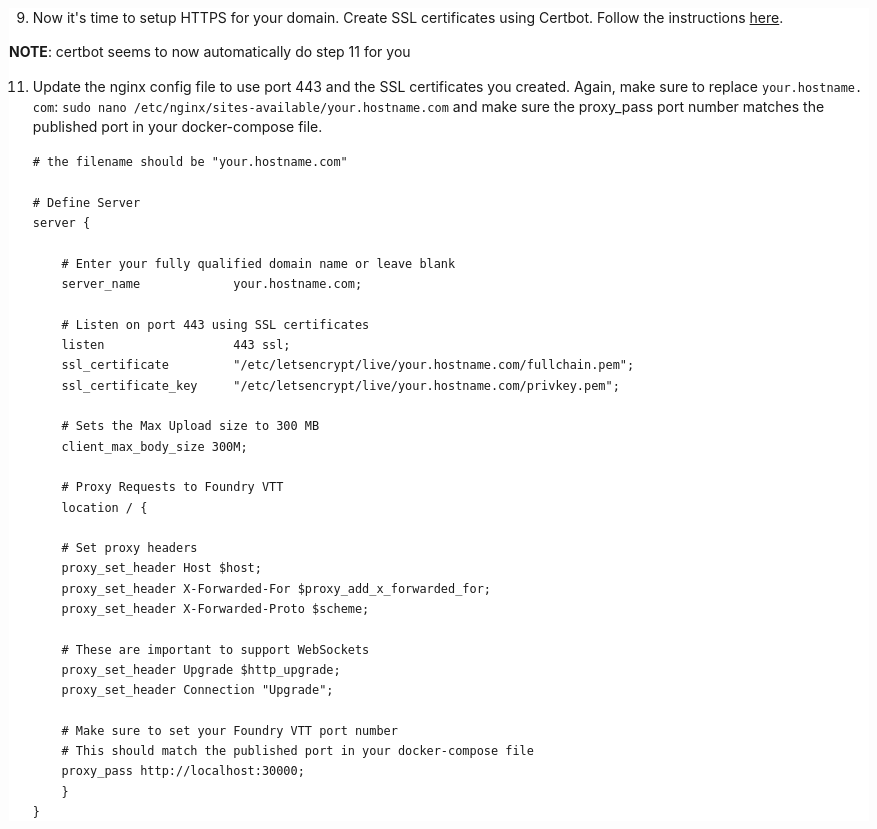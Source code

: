 9. Now it's time to setup HTTPS for your domain. Create SSL certificates using Certbot. Follow the instructions [here](https://certbot.eff.org/instructions?ws=nginx&os=debianbuster).

**NOTE**: certbot seems to now automatically do step 11 for you

11. Update the nginx config file to use port 443 and the SSL certificates you created. Again, make sure to replace `your.hostname.com`: `sudo nano /etc/nginx/sites-available/your.hostname.com` and make sure the proxy_pass port number matches the published port in your docker-compose file.
	```
	# the filename should be "your.hostname.com"

	# Define Server
	server {

	    # Enter your fully qualified domain name or leave blank
	    server_name             your.hostname.com;

	    # Listen on port 443 using SSL certificates
	    listen                  443 ssl;
	    ssl_certificate         "/etc/letsencrypt/live/your.hostname.com/fullchain.pem";
	    ssl_certificate_key     "/etc/letsencrypt/live/your.hostname.com/privkey.pem";

	    # Sets the Max Upload size to 300 MB
	    client_max_body_size 300M;

	    # Proxy Requests to Foundry VTT
	    location / {

		# Set proxy headers
		proxy_set_header Host $host;
		proxy_set_header X-Forwarded-For $proxy_add_x_forwarded_for;
		proxy_set_header X-Forwarded-Proto $scheme;

		# These are important to support WebSockets
		proxy_set_header Upgrade $http_upgrade;
		proxy_set_header Connection "Upgrade";

		# Make sure to set your Foundry VTT port number
		# This should match the published port in your docker-compose file
		proxy_pass http://localhost:30000;
	    }
	}
